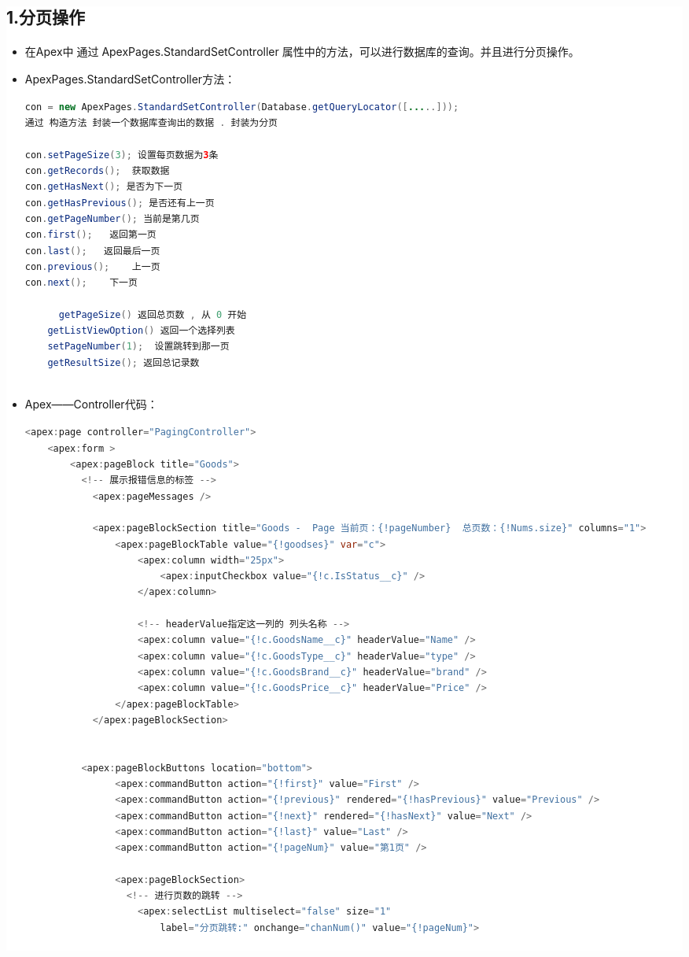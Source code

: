 ## 1.分页操作

- 在Apex中 通过 ApexPages.StandardSetController 属性中的方法，可以进行数据库的查询。并且进行分页操作。

- ApexPages.StandardSetController方法：

  ```java
  con = new ApexPages.StandardSetController(Database.getQueryLocator([.....]));
  通过 构造方法 封装一个数据库查询出的数据 . 封装为分页
  
  con.setPageSize(3); 设置每页数据为3条
  con.getRecords();  获取数据
  con.getHasNext(); 是否为下一页
  con.getHasPrevious(); 是否还有上一页
  con.getPageNumber(); 当前是第几页
  con.first();   返回第一页
  con.last();   返回最后一页
  con.previous();    上一页
  con.next();    下一页
      
    	getPageSize() 返回总页数 , 从 0 开始
      getListViewOption() 返回一个选择列表
      setPageNumber(1);  设置跳转到那一页
      getResultSize(); 返回总记录数
      
  ```

- Apex——Controller代码：

  ```java
  <apex:page controller="PagingController">
      <apex:form >
          <apex:pageBlock title="Goods">
  			<!-- 展示报错信息的标签 -->
              <apex:pageMessages />
  
              <apex:pageBlockSection title="Goods -  Page 当前页：{!pageNumber}  总页数：{!Nums.size}" columns="1">
                  <apex:pageBlockTable value="{!goodses}" var="c">
                      <apex:column width="25px">
                          <apex:inputCheckbox value="{!c.IsStatus__c}" />
                      </apex:column>
                      
                      <!-- headerValue指定这一列的 列头名称 -->
                      <apex:column value="{!c.GoodsName__c}" headerValue="Name" />
                      <apex:column value="{!c.GoodsType__c}" headerValue="type" />
                      <apex:column value="{!c.GoodsBrand__c}" headerValue="brand" />
                      <apex:column value="{!c.GoodsPrice__c}" headerValue="Price" />
                  </apex:pageBlockTable>
              </apex:pageBlockSection>
         
  
          	<apex:pageBlockButtons location="bottom">
                  <apex:commandButton action="{!first}" value="First" />
                  <apex:commandButton action="{!previous}" rendered="{!hasPrevious}" value="Previous" />
                  <apex:commandButton action="{!next}" rendered="{!hasNext}" value="Next" />
                  <apex:commandButton action="{!last}" value="Last" />
                  <apex:commandButton action="{!pageNum}" value="第1页" />
                  
                  <apex:pageBlockSection>
                  	<!-- 进行页数的跳转 -->
                      <apex:selectList multiselect="false" size="1" 
                          label="分页跳转:" onchange="chanNum()" value="{!pageNum}">
                          
  ```